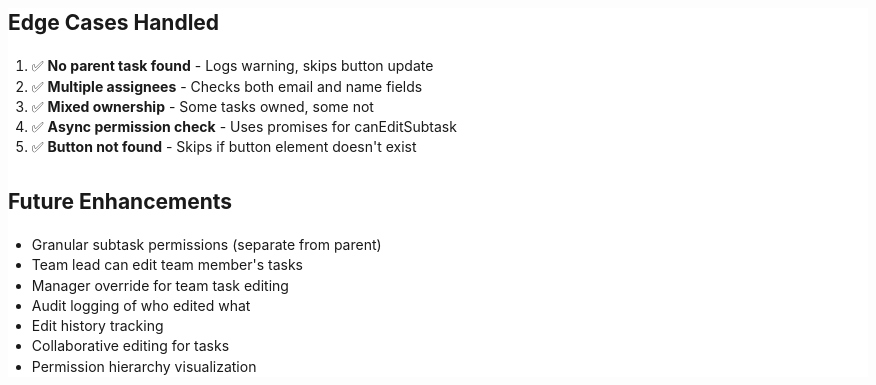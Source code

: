 ## Edge Cases Handled

1. ✅ **No parent task found** - Logs warning, skips button update
2. ✅ **Multiple assignees** - Checks both email and name fields
3. ✅ **Mixed ownership** - Some tasks owned, some not
4. ✅ **Async permission check** - Uses promises for canEditSubtask
5. ✅ **Button not found** - Skips if button element doesn't exist

## Future Enhancements

- Granular subtask permissions (separate from parent)
- Team lead can edit team member's tasks
- Manager override for team task editing
- Audit logging of who edited what
- Edit history tracking
- Collaborative editing for tasks
- Permission hierarchy visualization

